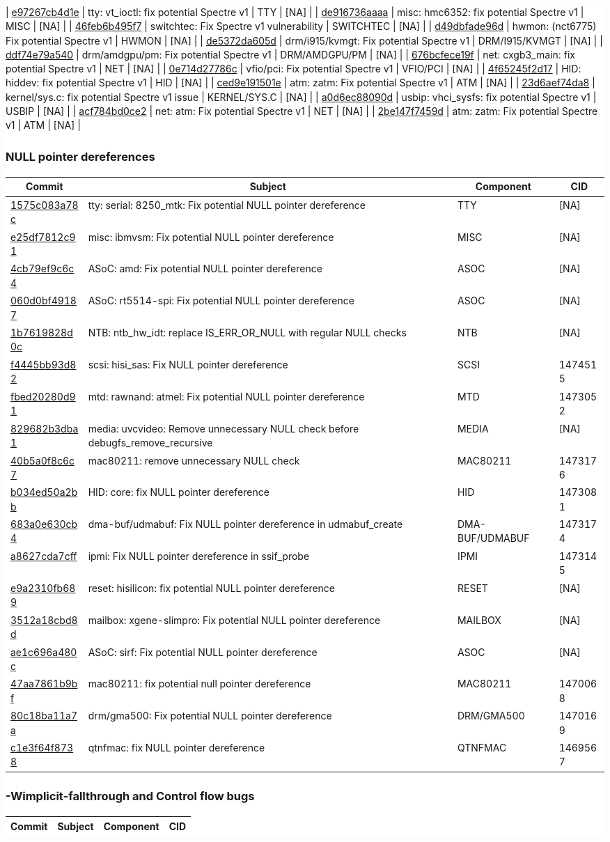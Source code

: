 | [e97267cb4d1e](https://git.kernel.org/pub/scm/linux/kernel/git/torvalds/linux.git/commit/?id=e97267cb4d1e) | tty: vt_ioctl: fix potential Spectre v1 | TTY | [NA] |
| [de916736aaaa](https://git.kernel.org/pub/scm/linux/kernel/git/torvalds/linux.git/commit/?id=de916736aaaa) | misc: hmc6352: fix potential Spectre v1 | MISC | [NA] |
| [46feb6b495f7](https://git.kernel.org/pub/scm/linux/kernel/git/torvalds/linux.git/commit/?id=46feb6b495f7) | switchtec: Fix Spectre v1 vulnerability | SWITCHTEC | [NA] |
| [d49dbfade96d](https://git.kernel.org/pub/scm/linux/kernel/git/torvalds/linux.git/commit/?id=d49dbfade96d) | hwmon: (nct6775) Fix potential Spectre v1 | HWMON | [NA] |
| [de5372da605d](https://git.kernel.org/pub/scm/linux/kernel/git/torvalds/linux.git/commit/?id=de5372da605d) | drm/i915/kvmgt: Fix potential Spectre v1 | DRM/I915/KVMGT | [NA] |
| [ddf74e79a540](https://git.kernel.org/pub/scm/linux/kernel/git/torvalds/linux.git/commit/?id=ddf74e79a540) | drm/amdgpu/pm: Fix potential Spectre v1 | DRM/AMDGPU/PM | [NA] |
| [676bcfece19f](https://git.kernel.org/pub/scm/linux/kernel/git/torvalds/linux.git/commit/?id=676bcfece19f) | net: cxgb3_main: fix potential Spectre v1 | NET | [NA] |
| [0e714d27786c](https://git.kernel.org/pub/scm/linux/kernel/git/torvalds/linux.git/commit/?id=0e714d27786c) | vfio/pci: Fix potential Spectre v1 | VFIO/PCI | [NA] |
| [4f65245f2d17](https://git.kernel.org/pub/scm/linux/kernel/git/torvalds/linux.git/commit/?id=4f65245f2d17) | HID: hiddev: fix potential Spectre v1 | HID | [NA] |
| [ced9e191501e](https://git.kernel.org/pub/scm/linux/kernel/git/torvalds/linux.git/commit/?id=ced9e191501e) | atm: zatm: Fix potential Spectre v1 | ATM | [NA] |
| [23d6aef74da8](https://git.kernel.org/pub/scm/linux/kernel/git/torvalds/linux.git/commit/?id=23d6aef74da8) | kernel/sys.c: fix potential Spectre v1 issue | KERNEL/SYS.C | [NA] |
| [a0d6ec88090d](https://git.kernel.org/pub/scm/linux/kernel/git/torvalds/linux.git/commit/?id=a0d6ec88090d) | usbip: vhci_sysfs: fix potential Spectre v1 | USBIP | [NA] |
| [acf784bd0ce2](https://git.kernel.org/pub/scm/linux/kernel/git/torvalds/linux.git/commit/?id=acf784bd0ce2) | net: atm: Fix potential Spectre v1 | NET | [NA] |
| [2be147f7459d](https://git.kernel.org/pub/scm/linux/kernel/git/torvalds/linux.git/commit/?id=2be147f7459d) | atm: zatm: Fix potential Spectre v1 | ATM | [NA] |
### NULL pointer dereferences
| Commit | Subject | Component | CID |
| ------- | ----------------------------------- | -------------- | -------- |
| [1575c083a78c](https://git.kernel.org/pub/scm/linux/kernel/git/torvalds/linux.git/commit/?id=1575c083a78c) | tty: serial: 8250_mtk: Fix potential NULL pointer dereference | TTY | [NA] |
| [e25df7812c91](https://git.kernel.org/pub/scm/linux/kernel/git/torvalds/linux.git/commit/?id=e25df7812c91) | misc: ibmvsm: Fix potential NULL pointer dereference | MISC | [NA] |
| [4cb79ef9c6c4](https://git.kernel.org/pub/scm/linux/kernel/git/torvalds/linux.git/commit/?id=4cb79ef9c6c4) | ASoC: amd: Fix potential NULL pointer dereference | ASOC | [NA] |
| [060d0bf49187](https://git.kernel.org/pub/scm/linux/kernel/git/torvalds/linux.git/commit/?id=060d0bf49187) | ASoC: rt5514-spi: Fix potential NULL pointer dereference | ASOC | [NA] |
| [1b7619828d0c](https://git.kernel.org/pub/scm/linux/kernel/git/torvalds/linux.git/commit/?id=1b7619828d0c) | NTB: ntb_hw_idt: replace IS_ERR_OR_NULL with regular NULL checks | NTB | [NA] |
| [f4445bb93d82](https://git.kernel.org/pub/scm/linux/kernel/git/torvalds/linux.git/commit/?id=f4445bb93d82) | scsi: hisi_sas: Fix NULL pointer dereference | SCSI | 1474515 |
| [fbed20280d91](https://git.kernel.org/pub/scm/linux/kernel/git/torvalds/linux.git/commit/?id=fbed20280d91) | mtd: rawnand: atmel: Fix potential NULL pointer dereference | MTD | 1473052 |
| [829682b3dba1](https://git.kernel.org/pub/scm/linux/kernel/git/torvalds/linux.git/commit/?id=829682b3dba1) | media: uvcvideo: Remove unnecessary NULL check before debugfs_remove_recursive | MEDIA | [NA] |
| [40b5a0f8c6c7](https://git.kernel.org/pub/scm/linux/kernel/git/torvalds/linux.git/commit/?id=40b5a0f8c6c7) | mac80211: remove unnecessary NULL check | MAC80211 | 1473176 |
| [b034ed50a2bb](https://git.kernel.org/pub/scm/linux/kernel/git/torvalds/linux.git/commit/?id=b034ed50a2bb) | HID: core: fix NULL pointer dereference | HID | 1473081 |
| [683a0e630cb4](https://git.kernel.org/pub/scm/linux/kernel/git/torvalds/linux.git/commit/?id=683a0e630cb4) | dma-buf/udmabuf: Fix NULL pointer dereference in udmabuf_create | DMA-BUF/UDMABUF | 1473174 |
| [a8627cda7cff](https://git.kernel.org/pub/scm/linux/kernel/git/torvalds/linux.git/commit/?id=a8627cda7cff) | ipmi: Fix NULL pointer dereference in ssif_probe | IPMI | 1473145 |
| [e9a2310fb689](https://git.kernel.org/pub/scm/linux/kernel/git/torvalds/linux.git/commit/?id=e9a2310fb689) | reset: hisilicon: fix potential NULL pointer dereference | RESET | [NA] |
| [3512a18cbd8d](https://git.kernel.org/pub/scm/linux/kernel/git/torvalds/linux.git/commit/?id=3512a18cbd8d) | mailbox: xgene-slimpro: Fix potential NULL pointer dereference | MAILBOX | [NA] |
| [ae1c696a480c](https://git.kernel.org/pub/scm/linux/kernel/git/torvalds/linux.git/commit/?id=ae1c696a480c) | ASoC: sirf: Fix potential NULL pointer dereference | ASOC | [NA] |
| [47aa7861b9bf](https://git.kernel.org/pub/scm/linux/kernel/git/torvalds/linux.git/commit/?id=47aa7861b9bf) | mac80211: fix potential null pointer dereference | MAC80211 | 1470068 |
| [80c18ba11a7a](https://git.kernel.org/pub/scm/linux/kernel/git/torvalds/linux.git/commit/?id=80c18ba11a7a) | drm/gma500: Fix potential NULL pointer dereference | DRM/GMA500 | 1470169 |
| [c1e3f64f8738](https://git.kernel.org/pub/scm/linux/kernel/git/torvalds/linux.git/commit/?id=c1e3f64f8738) | qtnfmac: fix NULL pointer dereference | QTNFMAC | 1469567 |
### -Wimplicit-fallthrough and Control flow bugs
| Commit | Subject | Component | CID |
| ------- | ----------------------------------- | -------------- | -------- |
